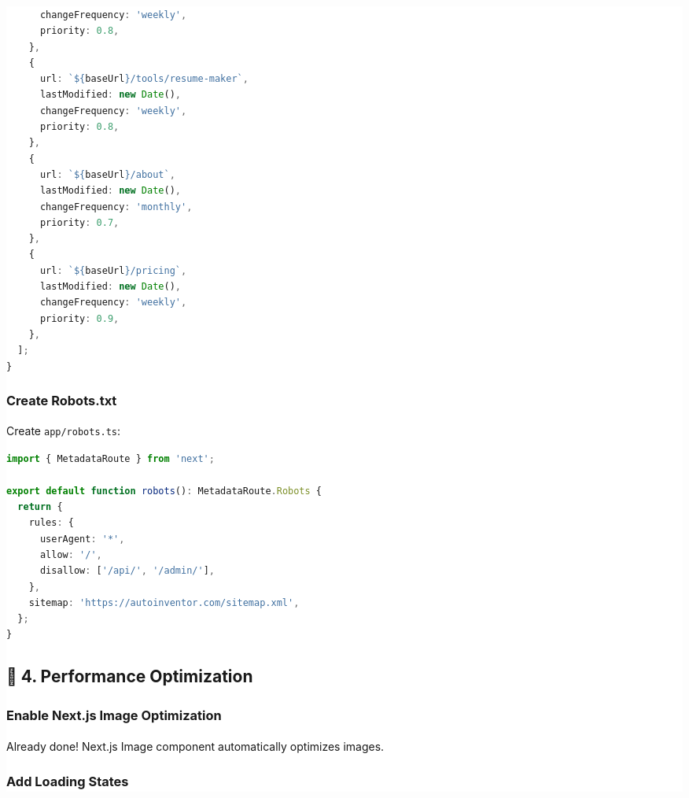 ```typescript
      changeFrequency: 'weekly',
      priority: 0.8,
    },
    {
      url: `${baseUrl}/tools/resume-maker`,
      lastModified: new Date(),
      changeFrequency: 'weekly',
      priority: 0.8,
    },
    {
      url: `${baseUrl}/about`,
      lastModified: new Date(),
      changeFrequency: 'monthly',
      priority: 0.7,
    },
    {
      url: `${baseUrl}/pricing`,
      lastModified: new Date(),
      changeFrequency: 'weekly',
      priority: 0.9,
    },
  ];
}
```

### Create Robots.txt

Create `app/robots.ts`:

```typescript
import { MetadataRoute } from 'next';

export default function robots(): MetadataRoute.Robots {
  return {
    rules: {
      userAgent: '*',
      allow: '/',
      disallow: ['/api/', '/admin/'],
    },
    sitemap: 'https://autoinventor.com/sitemap.xml',
  };
}
```

## 🚀 4. Performance Optimization

### Enable Next.js Image Optimization

Already done! Next.js Image component automatically optimizes images.

### Add Loading States
